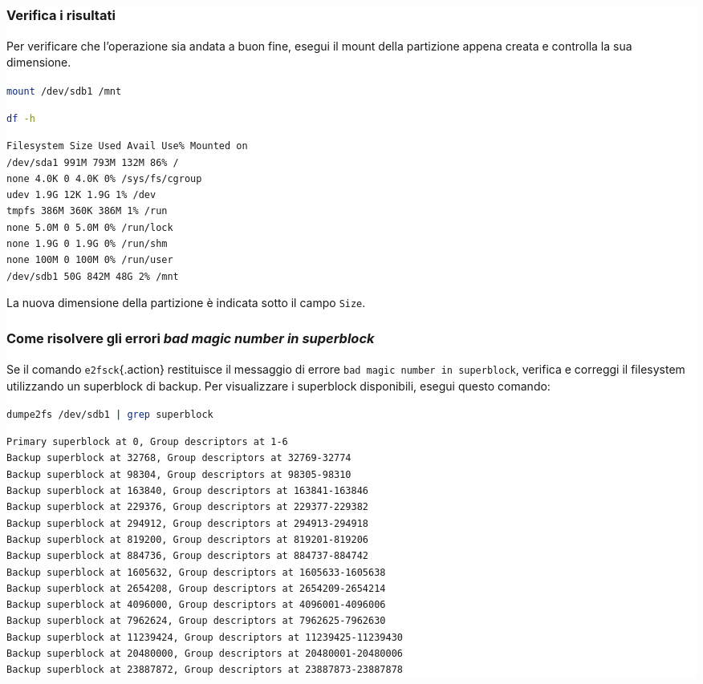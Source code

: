 ### Verifica i risultati

Per verificare che l’operazione sia andata a buon fine, esegui il mount della partizione appena creata e controlla la sua dimensione.

```sh
mount /dev/sdb1 /mnt
```

```sh
df -h
```

```console
Filesystem Size Used Avail Use% Mounted on
/dev/sda1 991M 793M 132M 86% /
none 4.0K 0 4.0K 0% /sys/fs/cgroup
udev 1.9G 12K 1.9G 1% /dev
tmpfs 386M 360K 386M 1% /run
none 5.0M 0 5.0M 0% /run/lock
none 1.9G 0 1.9G 0% /run/shm
none 100M 0 100M 0% /run/user
/dev/sdb1 50G 842M 48G 2% /mnt
```

La nuova dimensione della partizione è indicata sotto il campo `Size`.

### Come risolvere gli errori *bad magic number in superblock*

Se il comando `e2fsck`{.action} restituisce il messaggio di errore `bad magic number in superblock`, verifica e correggi il filesystem utilizzando un superblock di backup. Per visualizzare i superblock disponibili, esegui questo comando:

```sh
dumpe2fs /dev/sdb1 | grep superblock
```

```console
Primary superblock at 0, Group descriptors at 1-6
Backup superblock at 32768, Group descriptors at 32769-32774
Backup superblock at 98304, Group descriptors at 98305-98310
Backup superblock at 163840, Group descriptors at 163841-163846
Backup superblock at 229376, Group descriptors at 229377-229382
Backup superblock at 294912, Group descriptors at 294913-294918
Backup superblock at 819200, Group descriptors at 819201-819206
Backup superblock at 884736, Group descriptors at 884737-884742
Backup superblock at 1605632, Group descriptors at 1605633-1605638
Backup superblock at 2654208, Group descriptors at 2654209-2654214
Backup superblock at 4096000, Group descriptors at 4096001-4096006
Backup superblock at 7962624, Group descriptors at 7962625-7962630
Backup superblock at 11239424, Group descriptors at 11239425-11239430
Backup superblock at 20480000, Group descriptors at 20480001-20480006
Backup superblock at 23887872, Group descriptors at 23887873-23887878
```
